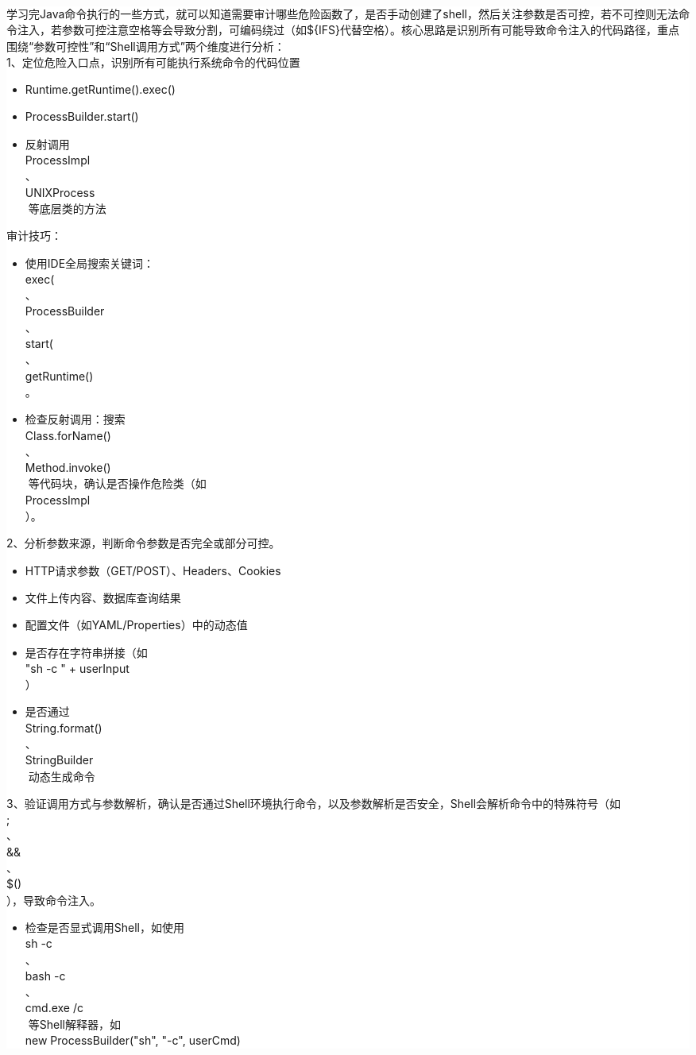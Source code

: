 学习完Java命令执行的一些方式，就可以知道需要审计哪些危险函数了，是否手动创建了shell，然后关注参数是否可控，若不可控则无法命令注入，若参数可控注意空格等会导致分割，可编码绕过（如${IFS}代替空格）。核心思路是识别所有可能导致命令注入的代码路径，重点围绕“参数可控性”和“Shell调用方式”两个维度进行分析：  
1、定位危险入口点，识别所有可能执行系统命令的代码位置  
- Runtime.getRuntime().exec()  
  
- ProcessBuilder.start()  
  
- 反射调用   
ProcessImpl  
、  
UNIXProcess  
 等底层类的方法  
  
审计技巧：  
- 使用IDE全局搜索关键词：  
exec(  
、  
ProcessBuilder  
、  
start(  
、  
getRuntime()  
。  
  
- 检查反射调用：搜索   
Class.forName()  
、  
Method.invoke()  
 等代码块，确认是否操作危险类（如  
ProcessImpl  
）。  
  
2、分析参数来源，判断命令参数是否完全或部分可控。  
- HTTP请求参数（GET/POST）、Headers、Cookies  
  
- 文件上传内容、数据库查询结果  
  
- 配置文件（如YAML/Properties）中的动态值  
  
- 是否存在字符串拼接（如   
"sh -c " + userInput  
）  
  
- 是否通过   
String.format()  
、  
StringBuilder  
 动态生成命令  
  
3、验证调用方式与参数解析，确认是否通过Shell环境执行命令，以及参数解析是否安全，Shell会解析命令中的特殊符号（如  
;  
、  
&&  
、  
$()  
），导致命令注入。  
- 检查是否显式调用Shell，如使用   
sh -c  
、  
bash -c  
、  
cmd.exe /c  
 等Shell解释器，如  
new ProcessBuilder("sh", "-c", userCmd)  
  